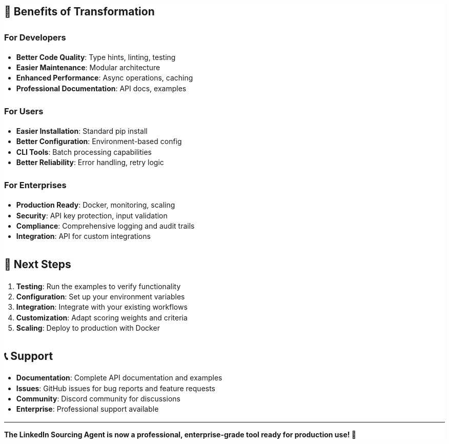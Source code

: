 ## 🎯 Benefits of Transformation

### For Developers
- **Better Code Quality**: Type hints, linting, testing
- **Easier Maintenance**: Modular architecture
- **Enhanced Performance**: Async operations, caching
- **Professional Documentation**: API docs, examples

### For Users
- **Easier Installation**: Standard pip install
- **Better Configuration**: Environment-based config
- **CLI Tools**: Batch processing capabilities
- **Better Reliability**: Error handling, retry logic

### For Enterprises
- **Production Ready**: Docker, monitoring, scaling
- **Security**: API key protection, input validation
- **Compliance**: Comprehensive logging and audit trails
- **Integration**: API for custom integrations

## 🚀 Next Steps

1. **Testing**: Run the examples to verify functionality
2. **Configuration**: Set up your environment variables
3. **Integration**: Integrate with your existing workflows
4. **Customization**: Adapt scoring weights and criteria
5. **Scaling**: Deploy to production with Docker

## 📞 Support

- **Documentation**: Complete API documentation and examples
- **Issues**: GitHub issues for bug reports and feature requests
- **Community**: Discord community for discussions
- **Enterprise**: Professional support available

---

**The LinkedIn Sourcing Agent is now a professional, enterprise-grade tool ready for production use! 🎉**
